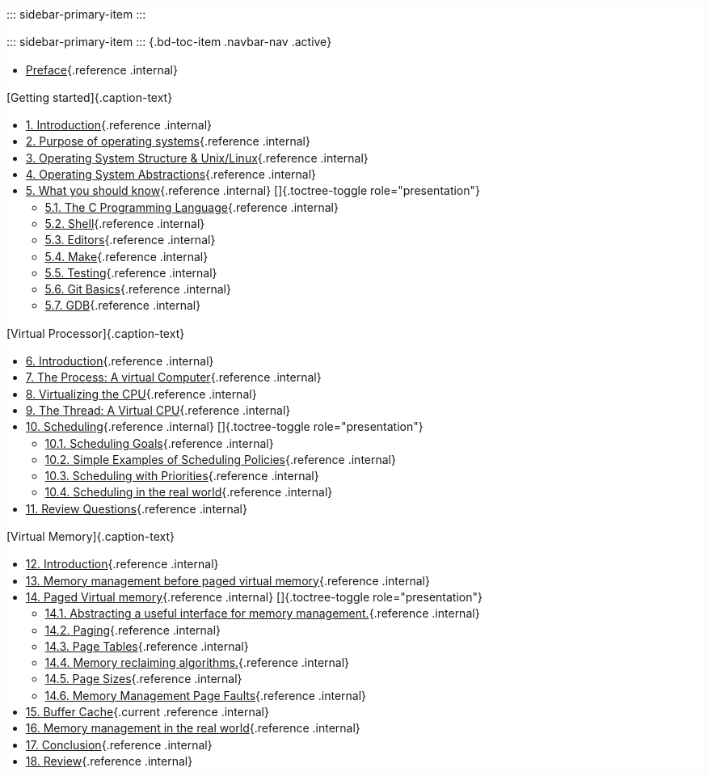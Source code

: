 ::: sidebar-primary-item
:::

::: sidebar-primary-item
::: {.bd-toc-item .navbar-nav .active}

- [Preface](../intro/pref.html){.reference .internal}

[Getting started]{.caption-text}

- [1. Introduction](../intro/intro.html){.reference .internal}
- [2. Purpose of operating systems](../intro/purpose.html){.reference .internal}
- [3. Operating System Structure & Unix/Linux](../intro/structure.html){.reference .internal}
- [4. Operating System Abstractions](../intro/abstractions.html){.reference .internal}
- [5. What you should know](../intro/tools.html){.reference .internal}
  []{.toctree-toggle role="presentation"}
  - [5.1. The C Programming Language](../intro/tools-c.html){.reference .internal}
  - [5.2. Shell](../intro/tools-shell.html){.reference .internal}
  - [5.3. Editors](../intro/tools-editors.html){.reference .internal}
  - [5.4. Make](../intro/tools-make.html){.reference .internal}
  - [5.5. Testing](../intro/tools-testing.html){.reference .internal}
  - [5.6. Git Basics](../intro/tools-git.html){.reference .internal}
  - [5.7. GDB](../intro/tools-gdb.html){.reference .internal}

[Virtual Processor]{.caption-text}

- [6. Introduction](../scheduling/intro.html){.reference .internal}
- [7. The Process: A virtual Computer](../scheduling/process.html){.reference .internal}
- [8. Virtualizing the CPU](../scheduling/virtual.html){.reference .internal}
- [9. The Thread: A Virtual CPU](../scheduling/threads.html){.reference .internal}
- [10. Scheduling](../scheduling/scheduling.html){.reference .internal}
  []{.toctree-toggle role="presentation"}
  - [10.1. Scheduling Goals](../scheduling/sch-goals.html){.reference .internal}
  - [10.2. Simple Examples of Scheduling Policies](../scheduling/sch-simple.html){.reference .internal}
  - [10.3. Scheduling with Priorities](../scheduling/sch-prio.html){.reference .internal}
  - [10.4. Scheduling in the real world](../scheduling/sch-real.html){.reference .internal}
- [11. Review Questions](../scheduling/review.html){.reference .internal}

[Virtual Memory]{.caption-text}

- [12. Introduction](intro.html){.reference .internal}
- [13. Memory management before paged virtual memory](phys-and-seg.html){.reference .internal}
- [14. Paged Virtual memory](pagvm.html){.reference .internal}
  []{.toctree-toggle role="presentation"}
  - [14.1. Abstracting a useful interface for memory management.](vmabs.html){.reference .internal}
  - [14.2. Paging](virt-paging.html){.reference .internal}
  - [14.3. Page Tables](page-tables.html){.reference .internal}
  - [14.4. Memory reclaiming algorithms.](reclamation.html){.reference .internal}
  - [14.5. Page Sizes](page-size.html){.reference .internal}
  - [14.6. Memory Management Page Faults](pagefaults.html){.reference .internal}
- [15. Buffer Cache](#){.current .reference .internal}
- [16. Memory management in the real world](realworld.html){.reference .internal}
- [17. Conclusion](concl.html){.reference .internal}
- [18. Review](review.html){.reference .internal}
